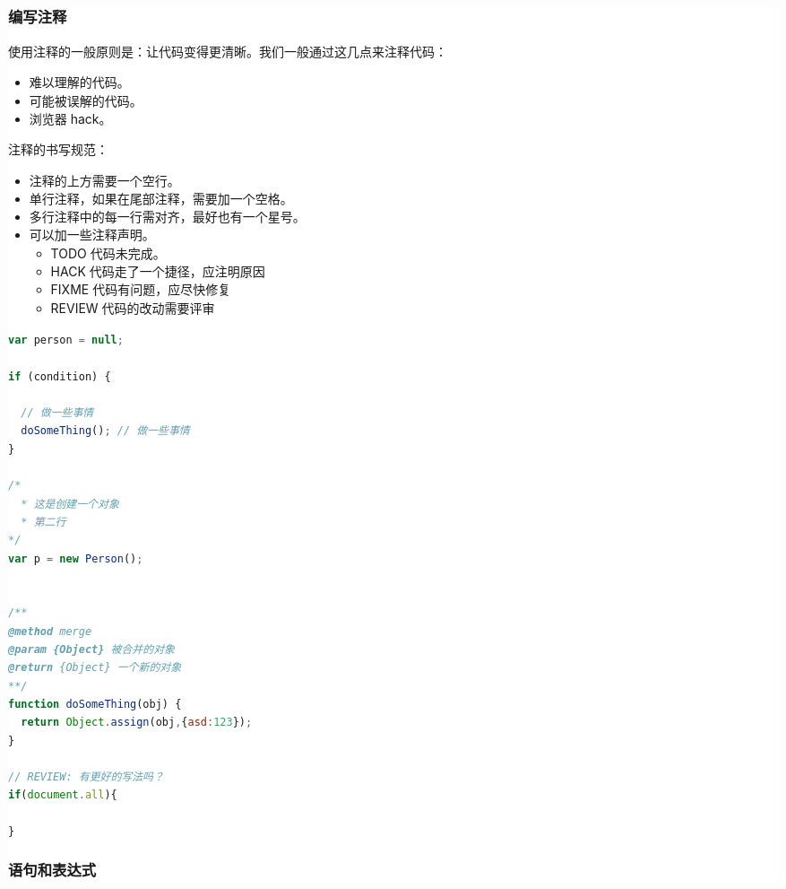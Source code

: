 ### 编写注释

使用注释的一般原则是：让代码变得更清晰。我们一般通过这几点来注释代码：

- 难以理解的代码。
- 可能被误解的代码。
- 浏览器 hack。

注释的书写规范：

- 注释的上方需要一个空行。
- 单行注释，如果在尾部注释，需要加一个空格。
- 多行注释中的每一行需对齐，最好也有一个星号。
- 可以加一些注释声明。
  - TODO 代码未完成。
  - HACK 代码走了一个捷径，应注明原因
  - FIXME 代码有问题，应尽快修复
  - REVIEW 代码的改动需要评审

```js
var person = null;

if (condition) {

  // 做一些事情
  doSomeThing(); // 做一些事情
}

/*
  * 这是创建一个对象
  * 第二行
*/
var p = new Person();


/**
@method merge
@param {Object} 被合并的对象
@return {Object} 一个新的对象
**/
function doSomeThing(obj) {
  return Object.assign(obj,{asd:123});
}

// REVIEW: 有更好的写法吗？
if(document.all){

}

```

### 语句和表达式
